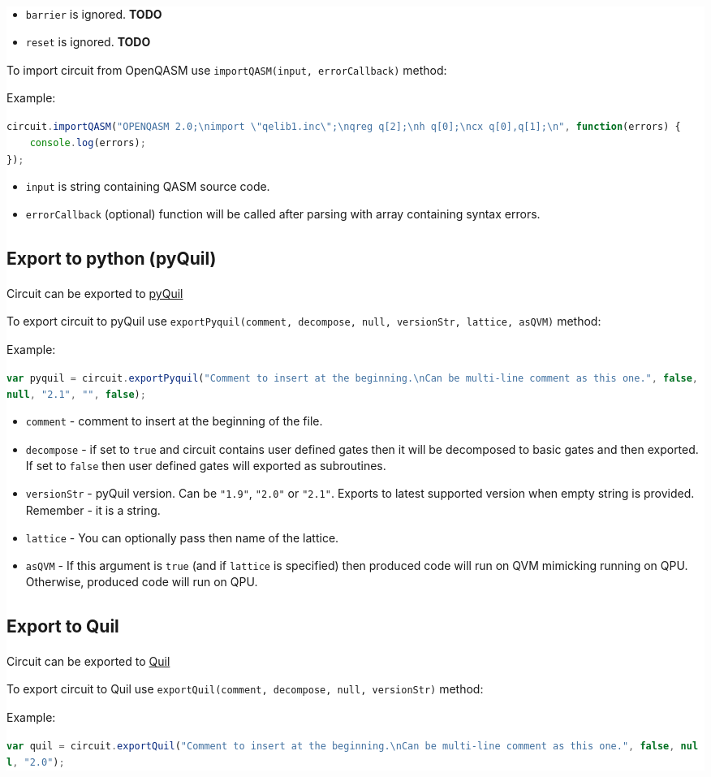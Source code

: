 - `barrier` is ignored. **TODO**

- `reset` is ignored. **TODO**


To import circuit from OpenQASM use `importQASM(input, errorCallback)` method:

Example:
```javascript
circuit.importQASM("OPENQASM 2.0;\nimport \"qelib1.inc\";\nqreg q[2];\nh q[0];\ncx q[0],q[1];\n", function(errors) {
    console.log(errors);
});
```

- `input` is string containing QASM source code.

- `errorCallback` (optional) function will be called after parsing with array containing syntax errors.


Export to python (pyQuil)
-------------------------

Circuit can be exported to [pyQuil](http://docs.rigetti.com/en/latest/index.html)

To export circuit to pyQuil use `exportPyquil(comment, decompose, null, versionStr, lattice, asQVM)` method:

Example:
```javascript
var pyquil = circuit.exportPyquil("Comment to insert at the beginning.\nCan be multi-line comment as this one.", false, null, "2.1", "", false);
```

- `comment` - comment to insert at the beginning of the file.

- `decompose` - if set to `true` and circuit contains user defined gates then it will be decomposed to basic gates and then exported. If set to `false` then user defined gates will exported as subroutines.

- `versionStr` - pyQuil version. Can be `"1.9"`, `"2.0"` or `"2.1"`. Exports to latest supported version when empty string is provided. Remember - it is a string.

- `lattice` - You can optionally pass then name of the lattice.

- `asQVM` - If this argument is `true` (and if `lattice` is specified) then produced code will run on QVM mimicking running on QPU. Otherwise, produced code will run on QPU.


Export to Quil
--------------

Circuit can be exported to [Quil](https://arxiv.org/abs/1608.03355)

To export circuit to Quil use `exportQuil(comment, decompose, null, versionStr)` method:

Example:
```javascript
var quil = circuit.exportQuil("Comment to insert at the beginning.\nCan be multi-line comment as this one.", false, null, "2.0");
```
